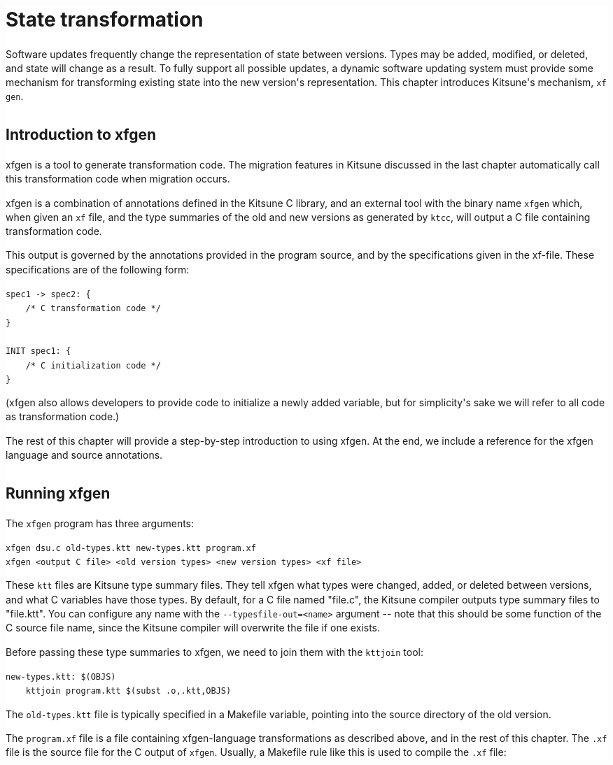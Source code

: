 State transformation
====================

Software updates frequently change the representation of state between versions. Types may be added, modified, or deleted, and state will change as a result. To fully support all possible updates, a dynamic software updating system must provide some mechanism for transforming existing state into the new version's representation. This chapter introduces Kitsune's mechanism, `xfgen`.

Introduction to xfgen
---------------------

xfgen is a tool to generate transformation code. The migration features in Kitsune discussed in the last chapter automatically call this transformation code when migration occurs. 

xfgen is a combination of annotations defined in the Kitsune C library, and an external tool with the binary name `xfgen` which, when given an `xf` file, and the type summaries of the old and new versions as generated by `ktcc`, will output a C file containing transformation code.

This output is governed by the annotations provided in the program source, and by the specifications given in the xf-file. These specifications are of the following form:

	spec1 -> spec2: {
		/* C transformation code */
	}
	
	INIT spec1: {
		/* C initialization code */
	}

(xfgen also allows developers to provide code to initialize a newly added variable, but for simplicity's sake we will refer to all code as transformation code.)

The rest of this chapter will provide a step-by-step introduction to using xfgen. At the end, we include a reference for the xfgen language and source annotations.


Running xfgen
-------------

The `xfgen` program has three arguments:

	xfgen dsu.c old-types.ktt new-types.ktt program.xf
	xfgen <output C file> <old version types> <new version types> <xf file>

These `ktt` files are Kitsune type summary files. They tell xfgen what types were changed, added, or deleted between versions, and what C variables have those types. By default, for a C file named "file.c", the Kitsune compiler outputs type summary files to "file.ktt". You can configure any name with the `--typesfile-out=<name>` argument -- note that this should be some function of the C source file name, since the Kitsune compiler will overwrite the file if one exists.

Before passing these type summaries to xfgen, we need to join them with the `kttjoin` tool:

	new-types.ktt: $(OBJS)
		kttjoin program.ktt $(subst .o,.ktt,OBJS) 

The `old-types.ktt` file is typically specified in a Makefile variable, pointing into the source directory of the old version.

The `program.xf` file is a file containing xfgen-language transformations as described above, and in the rest of this chapter. The `.xf` file is the source file for the C output of `xfgen`. Usually, a Makefile rule like this is used to compile the `.xf` file:
